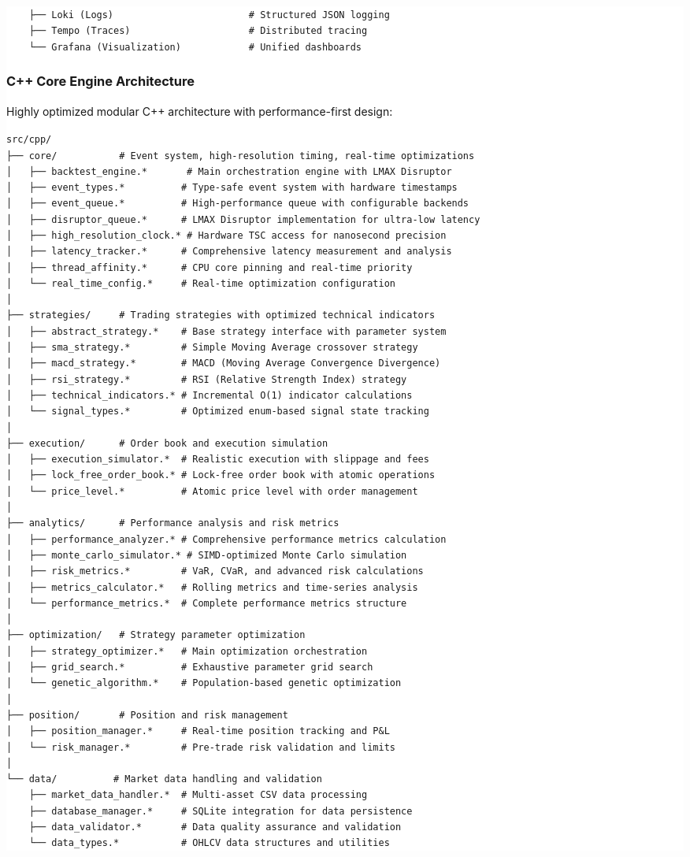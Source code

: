 ```
    ├── Loki (Logs)                        # Structured JSON logging
    ├── Tempo (Traces)                     # Distributed tracing
    └── Grafana (Visualization)            # Unified dashboards
```

### C++ Core Engine Architecture

Highly optimized modular C++ architecture with performance-first design:

```
src/cpp/
├── core/           # Event system, high-resolution timing, real-time optimizations
│   ├── backtest_engine.*       # Main orchestration engine with LMAX Disruptor
│   ├── event_types.*          # Type-safe event system with hardware timestamps
│   ├── event_queue.*          # High-performance queue with configurable backends
│   ├── disruptor_queue.*      # LMAX Disruptor implementation for ultra-low latency
│   ├── high_resolution_clock.* # Hardware TSC access for nanosecond precision
│   ├── latency_tracker.*      # Comprehensive latency measurement and analysis
│   ├── thread_affinity.*      # CPU core pinning and real-time priority
│   └── real_time_config.*     # Real-time optimization configuration
│
├── strategies/     # Trading strategies with optimized technical indicators
│   ├── abstract_strategy.*    # Base strategy interface with parameter system
│   ├── sma_strategy.*         # Simple Moving Average crossover strategy
│   ├── macd_strategy.*        # MACD (Moving Average Convergence Divergence)
│   ├── rsi_strategy.*         # RSI (Relative Strength Index) strategy
│   ├── technical_indicators.* # Incremental O(1) indicator calculations
│   └── signal_types.*         # Optimized enum-based signal state tracking
│
├── execution/      # Order book and execution simulation
│   ├── execution_simulator.*  # Realistic execution with slippage and fees
│   ├── lock_free_order_book.* # Lock-free order book with atomic operations
│   └── price_level.*          # Atomic price level with order management
│
├── analytics/      # Performance analysis and risk metrics
│   ├── performance_analyzer.* # Comprehensive performance metrics calculation
│   ├── monte_carlo_simulator.* # SIMD-optimized Monte Carlo simulation
│   ├── risk_metrics.*         # VaR, CVaR, and advanced risk calculations
│   ├── metrics_calculator.*   # Rolling metrics and time-series analysis
│   └── performance_metrics.*  # Complete performance metrics structure
│
├── optimization/   # Strategy parameter optimization
│   ├── strategy_optimizer.*   # Main optimization orchestration
│   ├── grid_search.*          # Exhaustive parameter grid search
│   └── genetic_algorithm.*    # Population-based genetic optimization
│
├── position/       # Position and risk management
│   ├── position_manager.*     # Real-time position tracking and P&L
│   └── risk_manager.*         # Pre-trade risk validation and limits
│
└── data/          # Market data handling and validation
    ├── market_data_handler.*  # Multi-asset CSV data processing
    ├── database_manager.*     # SQLite integration for data persistence
    ├── data_validator.*       # Data quality assurance and validation
    └── data_types.*           # OHLCV data structures and utilities
```
